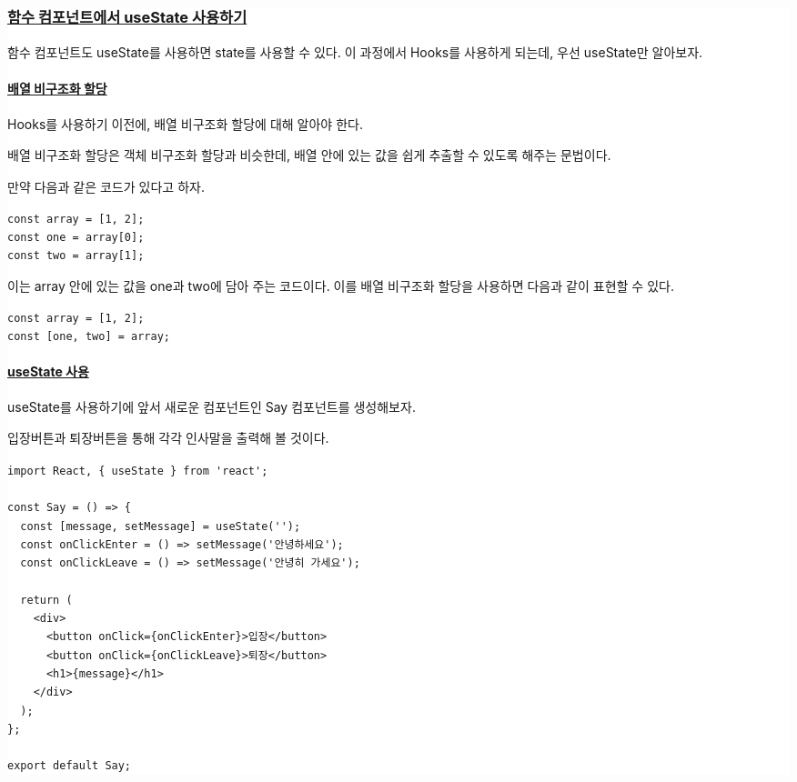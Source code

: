  

### [**함수 컴포넌트에서 useState 사용하기**](https://kimcookie-lab.tistory.com/entry/state?category=1047913#%ED%--%A-%EC%--%--%--%EC%BB%B-%ED%-F%AC%EB%--%-C%ED%-A%B-%EC%--%--%EC%--%-C%--useState%--%EC%--%AC%EC%-A%A-%ED%--%--%EA%B-%B-)

함수 컴포넌트도 useState를 사용하면 state를 사용할 수 있다. 이 과정에서 Hooks를 사용하게 되는데, 우선 useState만 알아보자.

 

#### [**배열 비구조화 할당**](https://kimcookie-lab.tistory.com/entry/state?category=1047913#%EB%B-%B-%EC%--%B-%--%EB%B-%--%EA%B-%AC%EC%A-%B-%ED%--%--%--%ED%--%A-%EB%-B%B-)

Hooks를 사용하기 이전에, 배열 비구조화 할당에 대해 알아야 한다.

배열 비구조화 할당은 객체 비구조화 할당과 비슷한데, 배열 안에 있는 값을 쉽게 추출할 수 있도록 해주는 문법이다.

 

만약 다음과 같은 코드가 있다고 하자.

```
const array = [1, 2];
const one = array[0];
const two = array[1];
```

이는 array 안에 있는 값을 one과 two에 담아 주는 코드이다. 이를 배열 비구조화 할당을 사용하면 다음과 같이 표현할 수 있다.

```
const array = [1, 2];
const [one, two] = array;
```

 

#### [**useState 사용**](https://kimcookie-lab.tistory.com/entry/state?category=1047913#useState%--%EC%--%AC%EC%-A%A-)

useState를 사용하기에 앞서 새로운 컴포넌트인 Say 컴포넌트를 생성해보자.

입장버튼과 퇴장버튼을 통해 각각 인사말을 출력해 볼 것이다.

```
import React, { useState } from 'react';

const Say = () => {
  const [message, setMessage] = useState('');
  const onClickEnter = () => setMessage('안녕하세요');
  const onClickLeave = () => setMessage('안녕히 가세요');

  return (
    <div>
      <button onClick={onClickEnter}>입장</button>
      <button onClick={onClickLeave}>퇴장</button>
      <h1>{message}</h1>
    </div>
  );
};

export default Say;
```
